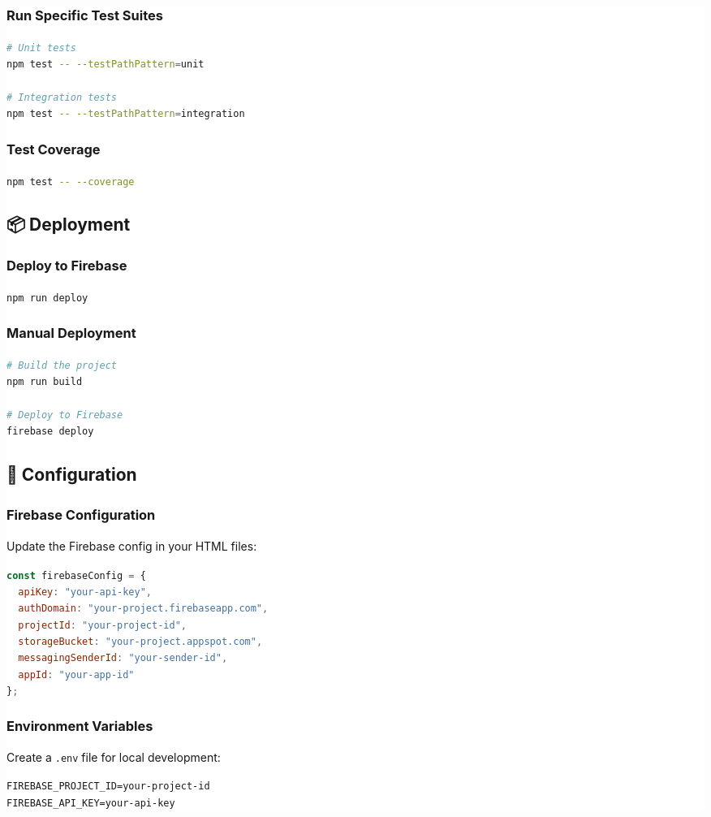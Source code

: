 ### Run Specific Test Suites
```bash
# Unit tests
npm test -- --testPathPattern=unit

# Integration tests
npm test -- --testPathPattern=integration
```

### Test Coverage
```bash
npm test -- --coverage
```

## 📦 Deployment

### Deploy to Firebase
```bash
npm run deploy
```

### Manual Deployment
```bash
# Build the project
npm run build

# Deploy to Firebase
firebase deploy
```

## 🔧 Configuration

### Firebase Configuration
Update the Firebase config in your HTML files:
```javascript
const firebaseConfig = {
  apiKey: "your-api-key",
  authDomain: "your-project.firebaseapp.com",
  projectId: "your-project-id",
  storageBucket: "your-project.appspot.com",
  messagingSenderId: "your-sender-id",
  appId: "your-app-id"
};
```

### Environment Variables
Create a `.env` file for local development:
```env
FIREBASE_PROJECT_ID=your-project-id
FIREBASE_API_KEY=your-api-key
```
